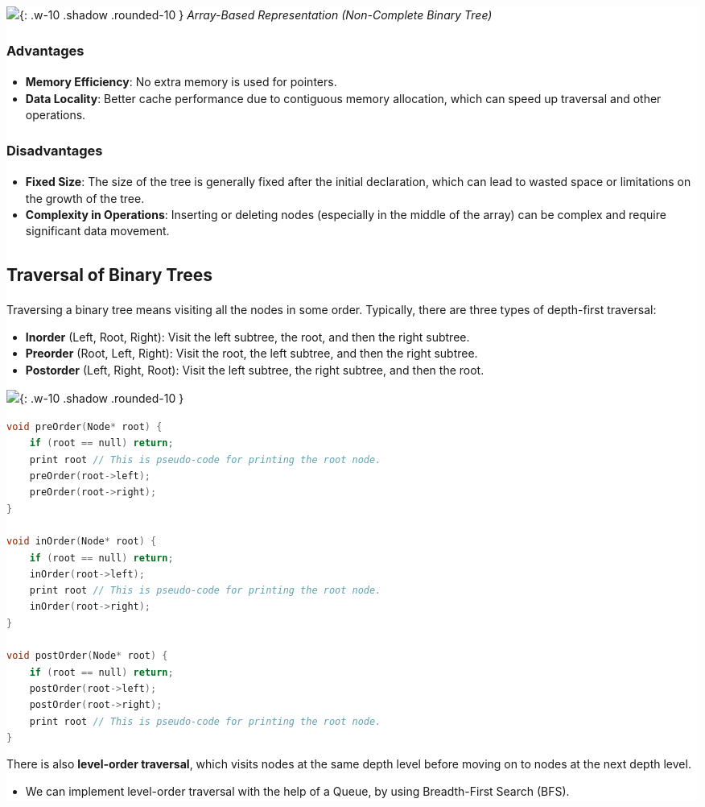 ![](https://i.postimg.cc/GhkjwmXV/image18.png){: .w-10 .shadow .rounded-10 }
_Array-Based Representation (Non-Complete Binary Tree)_

### Advantages

- **Memory Efficiency**: No extra memory is used for pointers.
- **Data Locality**: Better cache performance due to contiguous memory allocation, which can speed up traversal and other operations.

### Disadvantages

- **Fixed Size**: The size of the tree is generally fixed after the initial declaration, which can lead to wasted space or limitations on the growth of the tree.
- **Complexity in Operations**: Inserting or deleting nodes (especially in the middle of the array) can be complex and require significant data movement.

## Traversal of Binary Trees

Traversing a binary tree means visiting all the nodes in some order. Typically, there are three types of depth-first traversal:

- **Inorder** (Left, Root, Right): Visit the left subtree, the root, and then the right subtree.
- **Preorder** (Root, Left, Right): Visit the root, the left subtree, and then the right subtree.
- **Postorder** (Left, Right, Root): Visit the left subtree, the right subtree, and then the root.

![](https://i.postimg.cc/brjdPpJN/image19.png){: .w-10 .shadow .rounded-10 }

```c 
void preOrder(Node* root) {
    if (root == null) return;
    print root // This is pseudo-code for printing the root node.
    preOrder(root->left);
    preOrder(root->right);
}
 
void inOrder(Node* root) {
    if (root == null) return;
    inOrder(root->left);
    print root // This is pseudo-code for printing the root node.
    inOrder(root->right);
}
 
void postOrder(Node* root) {
    if (root == null) return;
    postOrder(root->left);
    postOrder(root->right);
    print root // This is pseudo-code for printing the root node.
}
```

There is also **level-order traversal**, which visits nodes at the same depth level before moving on to nodes at the next depth level.
- We can implement level-order traversal with the help of a Queue, by using Breadth-First Search (BFS).
